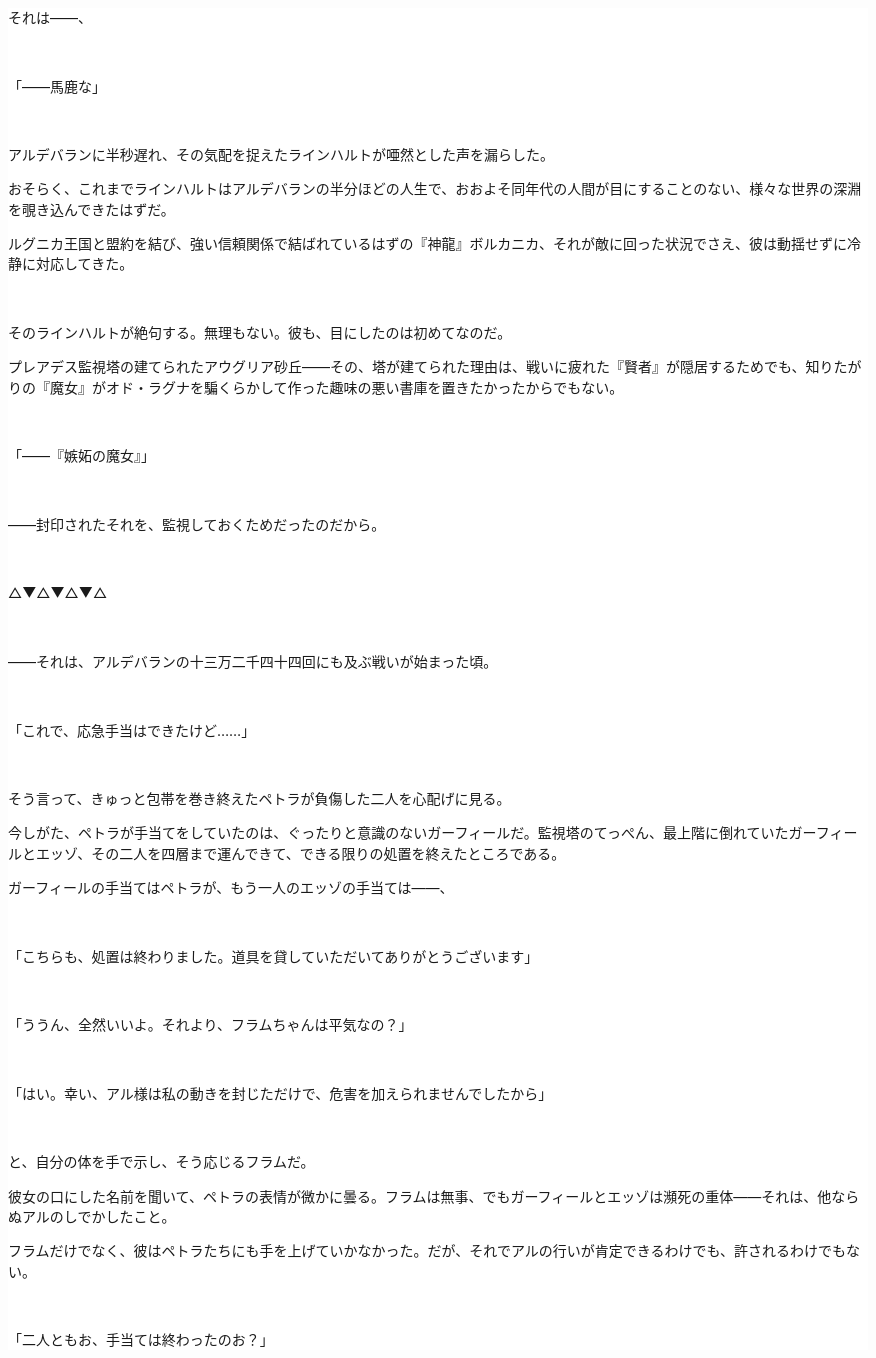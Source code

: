 それは――、

　

「――馬鹿な」

　

アルデバランに半秒遅れ、その気配を捉えたラインハルトが唖然とした声を漏らした。

おそらく、これまでラインハルトはアルデバランの半分ほどの人生で、おおよそ同年代の人間が目にすることのない、様々な世界の深淵を覗き込んできたはずだ。

ルグニカ王国と盟約を結び、強い信頼関係で結ばれているはずの『神龍』ボルカニカ、それが敵に回った状況でさえ、彼は動揺せずに冷静に対応してきた。

　

そのラインハルトが絶句する。無理もない。彼も、目にしたのは初めてなのだ。

プレアデス監視塔の建てられたアウグリア砂丘――その、塔が建てられた理由は、戦いに疲れた『賢者』が隠居するためでも、知りたがりの『魔女』がオド・ラグナを騙くらかして作った趣味の悪い書庫を置きたかったからでもない。

　

「――『嫉妬の魔女』」

　

――封印されたそれを、監視しておくためだったのだから。

　

△▼△▼△▼△

　

――それは、アルデバランの十三万二千四十四回にも及ぶ戦いが始まった頃。

　

「これで、応急手当はできたけど……」

　

そう言って、きゅっと包帯を巻き終えたペトラが負傷した二人を心配げに見る。

今しがた、ペトラが手当てをしていたのは、ぐったりと意識のないガーフィールだ。監視塔のてっぺん、最上階に倒れていたガーフィールとエッゾ、その二人を四層まで運んできて、できる限りの処置を終えたところである。

ガーフィールの手当てはペトラが、もう一人のエッゾの手当ては――、

　

「こちらも、処置は終わりました。道具を貸していただいてありがとうございます」

　

「ううん、全然いいよ。それより、フラムちゃんは平気なの？」

　

「はい。幸い、アル様は私の動きを封じただけで、危害を加えられませんでしたから」

　

と、自分の体を手で示し、そう応じるフラムだ。

彼女の口にした名前を聞いて、ペトラの表情が微かに曇る。フラムは無事、でもガーフィールとエッゾは瀕死の重体――それは、他ならぬアルのしでかしたこと。

フラムだけでなく、彼はペトラたちにも手を上げていかなかった。だが、それでアルの行いが肯定できるわけでも、許されるわけでもない。

　

「二人ともお、手当ては終わったのお？」
